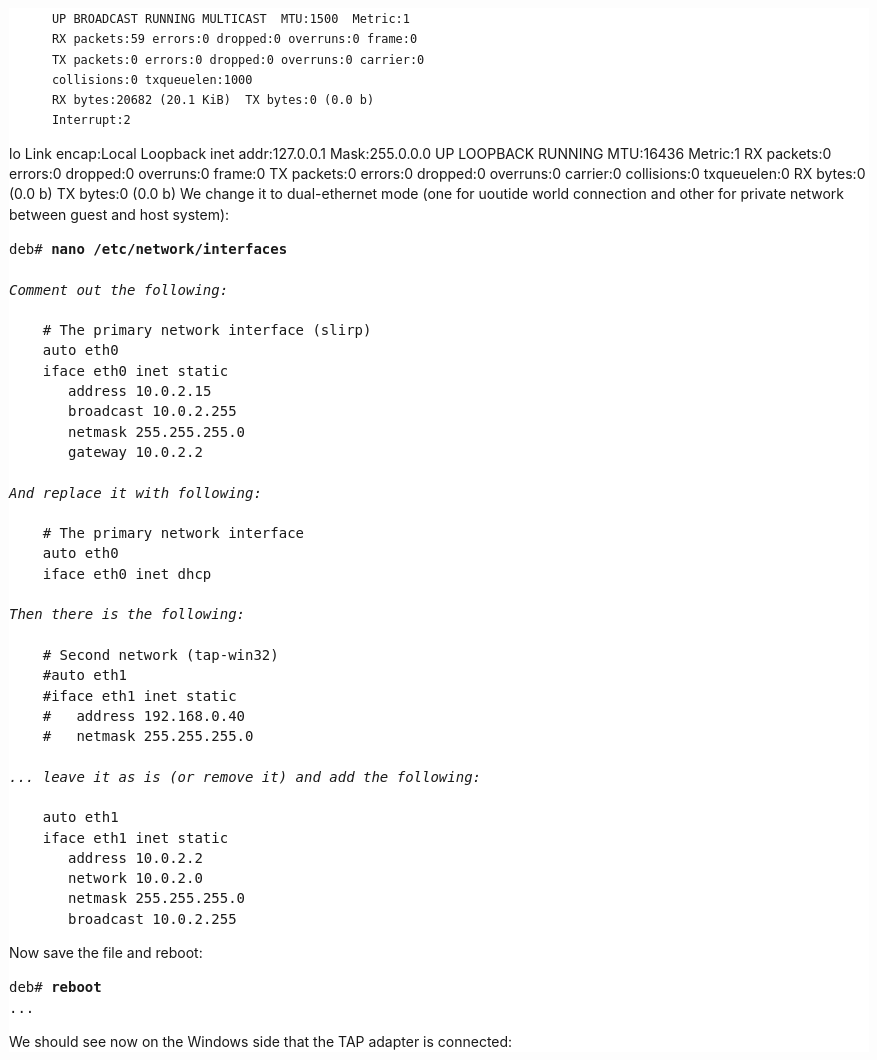           UP BROADCAST RUNNING MULTICAST  MTU:1500  Metric:1
          RX packets:59 errors:0 dropped:0 overruns:0 frame:0
          TX packets:0 errors:0 dropped:0 overruns:0 carrier:0
          collisions:0 txqueuelen:1000
          RX bytes:20682 (20.1 KiB)  TX bytes:0 (0.0 b)
          Interrupt:2

lo        Link encap:Local Loopback
          inet addr:127.0.0.1  Mask:255.0.0.0
          UP LOOPBACK RUNNING  MTU:16436  Metric:1
          RX packets:0 errors:0 dropped:0 overruns:0 frame:0
          TX packets:0 errors:0 dropped:0 overruns:0 carrier:0
          collisions:0 txqueuelen:0
          RX bytes:0 (0.0 b)  TX bytes:0 (0.0 b)
</pre>
We change it to dual-ethernet mode (one for uoutide world connection and other for private network between guest and host system):
<pre class="code">
deb# <b>nano /etc/network/interfaces</b>

<i>Comment out the following:</i>

    # The primary network interface (slirp)
    auto eth0
    iface eth0 inet static
       address 10.0.2.15
       broadcast 10.0.2.255
       netmask 255.255.255.0
       gateway 10.0.2.2

<i>And replace it with following:</i>

    # The primary network interface
    auto eth0
    iface eth0 inet dhcp

<i>Then there is the following:</i>

    # Second network (tap-win32)
    #auto eth1
    #iface eth1 inet static
    #   address 192.168.0.40
    #   netmask 255.255.255.0

<i>... leave it as is (or remove it) and add the following:</i>

    auto eth1
    iface eth1 inet static
       address 10.0.2.2
       network 10.0.2.0
       netmask 255.255.255.0
       broadcast 10.0.2.255
</pre>
Now save the file and reboot:
<pre class="code">
deb# <b>reboot</b>
...
</pre>
We should see now on the Windows side that the TAP adapter is connected: